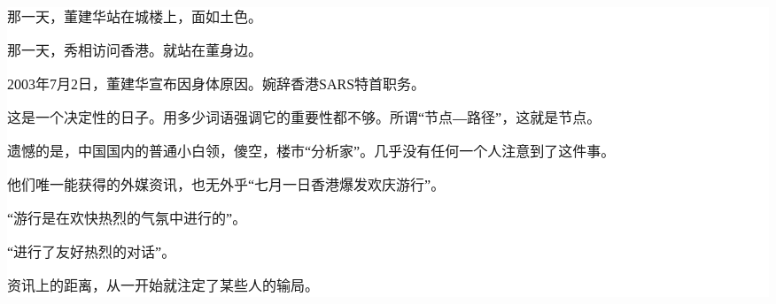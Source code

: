 <span style="font-size:16px;line-height:150%;font-family:楷体">
          那一天，董建华站在城楼上，面如土色。
         </span>
</p>
<p style="line-height:150%">
<span style="font-size:16px;line-height:150%;font-family:楷体">
          那一天，秀相访问香港。就站在董身边。
         </span>
</p>
<p style="line-height:150%">
<span style="font-size:16px;line-height:150%;font-family:楷体">
          2003年7月2日，董建华宣布因身体原因。婉辞香港SARS特首职务。
         </span>
</p>
<p style="line-height:150%">
<span style="font-size:16px;line-height:150%;font-family:楷体">
</span>
</p>
<p style="line-height:150%">
<span style="font-size:16px;line-height:150%;font-family:楷体">
</span>
</p>
<p style="line-height:150%">
<span style="font-size:16px;line-height:150%;font-family:楷体">
          这是一个决定性的日子。用多少词语强调它的重要性都不够。所谓“节点—路径”，这就是节点。
         </span>
</p>
<p style="line-height:150%">
<span style="font-size:16px;line-height:150%;font-family:楷体">
          遗憾的是，中国国内的普通小白领，傻空，楼市“分析家”。几乎没有任何一个人注意到了这件事。
         </span>
</p>
<p style="line-height:150%">
<span style="font-size:16px;line-height:150%;font-family:楷体">
</span>
</p>
<p style="line-height:150%">
<span style="font-size:16px;line-height:150%;font-family:楷体">
          他们唯一能获得的外媒资讯，也无外乎“七月一日香港爆发欢庆游行”。
         </span>
</p>
<p style="line-height:150%">
<span style="font-size:16px;line-height:150%;font-family:楷体">
          “游行是在欢快热烈的气氛中进行的”。
         </span>
</p>
<p style="line-height:150%">
<span style="font-size:16px;line-height:150%;font-family:楷体">
          “进行了友好热烈的对话”。
         </span>
</p>
<p style="line-height:150%">
<span style="font-size:16px;line-height:150%;font-family:楷体">
          资讯上的距离，从一开始就注定了某些人的输局。
         </span>
</p>
<p style="line-height:150%">
<span style="font-size:16px;line-height:150%;font-family:楷体">
</span>
</p>
<p style="line-height:150%">
<span style="font-size:16px;line-height:150%;font-family:楷体">
</span>
</p>